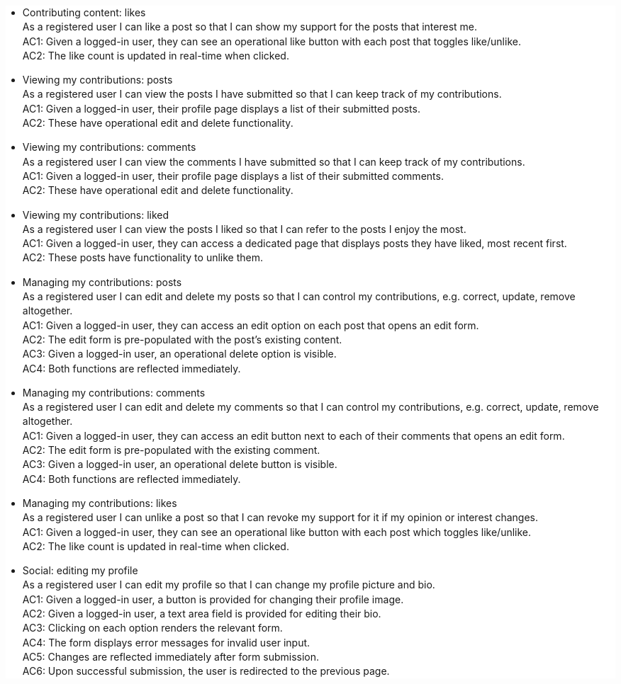 * Contributing content: likes <br>
As a registered user I can like a post so that I can show my support for the posts that interest me. <br>
AC1: Given a logged-in user, they can see an operational like button with each post that toggles like/unlike. <br>
AC2: The like count is updated in real-time when clicked.<br>

* Viewing my contributions: posts<br>
As a registered user I can view the posts I have submitted so that I can keep track of my contributions. <br>
AC1: Given a logged-in user, their profile page displays a list of their submitted posts. <br>
AC2: These have operational edit and delete functionality.<br>

* Viewing my contributions: comments<br>
As a registered user I can view the comments I have submitted so that I can keep track of my contributions. <br>
AC1: Given a logged-in user, their profile page displays a list of their submitted comments. <br>
AC2: These have operational edit and delete functionality.<br>

* Viewing my contributions: liked<br>
As a registered user I can view the posts I liked so that I can refer to the posts I enjoy the most. <br>
AC1: Given a logged-in user, they can access a dedicated page that displays posts they have liked, most recent first. <br>
AC2: These posts have functionality to unlike them.<br>

* Managing my contributions: posts<br>
As a registered user I can edit and delete my posts so that I can control my contributions, e.g. correct, update, remove altogether. <br>
AC1: Given a logged-in user, they can access an edit option on each post that opens an edit form. <br>
AC2: The edit form is pre-populated with the post’s existing content. <br>
AC3: Given a logged-in user, an operational delete option is visible. <br>
AC4: Both functions are reflected immediately.<br>

* Managing my contributions: comments<br>
As a registered user I can edit and delete my comments so that I can control my contributions, e.g. correct, update, remove altogether. <br>
AC1: Given a logged-in user, they can access an edit button next to each of their comments that opens an edit form. <br>
AC2: The edit form is pre-populated with the existing comment. <br>
AC3: Given a logged-in user, an operational delete button is visible. <br>
AC4: Both functions are reflected immediately.<br>

* Managing my contributions: likes<br>
As a registered user I can unlike a post so that I can revoke my support for it if my opinion or interest changes. <br>
AC1: Given a logged-in user, they can see an operational like button with each post which toggles like/unlike. <br>
AC2: The like count is updated in real-time when clicked.<br>

* Social: editing my profile<br>
As a registered user I can edit my profile so that I can change my profile picture and bio. <br>
AC1: Given a logged-in user, a button is provided for changing their profile image. <br>
AC2: Given a logged-in user, a text area field is provided for editing their bio. <br>
AC3: Clicking on each option renders the relevant form. <br>
AC4: The form displays error messages for invalid user input. <br>
AC5: Changes are reflected immediately after form submission. <br>
AC6: Upon successful submission, the user is redirected to the previous page.<br>
